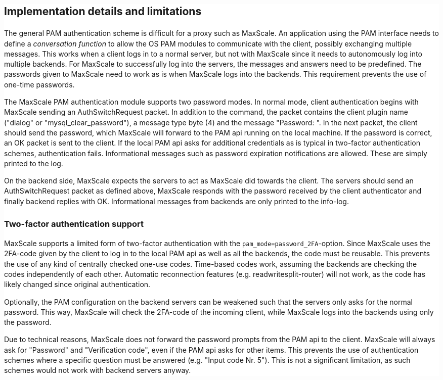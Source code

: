 
## Implementation details and limitations


The general PAM authentication scheme is difficult for a proxy such as MaxScale.
An application using the PAM interface needs to define a *conversation function*
to allow the OS PAM modules to communicate with the client, possibly exchanging
multiple messages. This works when a client logs in to a normal server, but not
with MaxScale since it needs to autonomously log into multiple backends. For
MaxScale to successfully log into the servers, the messages and answers need to
be predefined. The passwords given to MaxScale need to work as is when MaxScale
logs into the backends. This requirement prevents the use of one-time passwords.


The MaxScale PAM authentication module supports two password modes. In normal
mode, client authentication begins with MaxScale sending an
AuthSwitchRequest packet. In addition to the command, the packet contains the
client plugin name ("dialog" or "mysql_clear_password"), a message type byte (4)
and the message "Password: ". In the next packet, the client should send the
password, which MaxScale will forward to the PAM api running on the local
machine. If the password is correct, an OK packet is sent to the client. If the
local PAM api asks for additional credentials as is typical in two-factor
authentication schemes, authentication fails. Informational messages such as
password expiration notifications are allowed. These are simply printed to the
log.


On the backend side, MaxScale expects the servers to act as MaxScale did towards
the client. The servers should send an AuthSwitchRequest packet as defined
above, MaxScale responds with the password received by the client authenticator
and finally backend replies with OK. Informational messages from backends are
only printed to the info-log.


### Two-factor authentication support


MaxScale supports a limited form of two-factor authentication with the
`pam_mode=password_2FA`-option. Since MaxScale uses the 2FA-code given by the
client to log in to the local PAM api as well as all the backends, the code must
be reusable. This prevents the use of any kind of centrally checked one-use
codes. Time-based codes work, assuming the backends are checking the codes
independently of each other. Automatic reconnection features (e.g.
readwritesplit-router) will not work, as the code has likely changed since
original authentication.


Optionally, the PAM configuration on the backend servers can be weakened such
that the servers only asks for the normal password. This way, MaxScale will
check the 2FA-code of the incoming client, while MaxScale logs into the backends
using only the password.


Due to technical reasons, MaxScale does not forward the password prompts from
the PAM api to the client. MaxScale will always ask for "Password" and
"Verification code", even if the PAM api asks for other items. This prevents the
use of authentication schemes where a specific question must be answered (e.g.
"Input code Nr. 5"). This is not a significant limitation, as such schemes would
not work with backend servers anyway.
